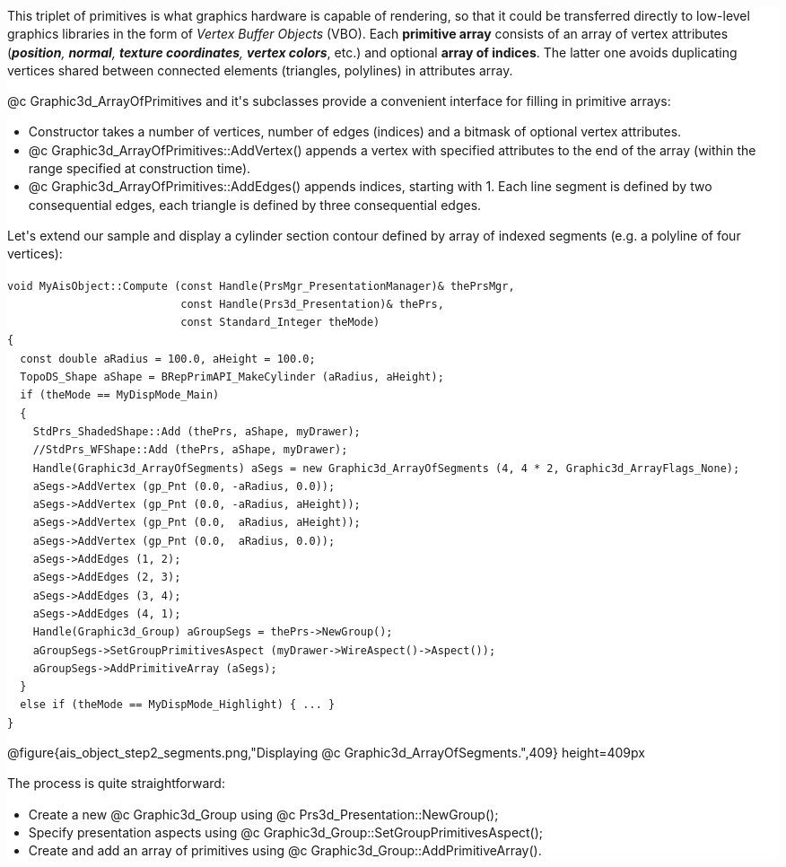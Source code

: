 This triplet of primitives is what graphics hardware is capable of rendering, so that it could be transferred directly to low-level graphics libraries in the form of *Vertex Buffer Objects* (VBO).
Each **primitive array** consists of an array of vertex attributes (_**position**, **normal**, **texture coordinates**, **vertex colors**_, etc.) and optional **array of indices**.
The latter one avoids duplicating vertices shared between connected elements (triangles, polylines) in attributes array.

@c Graphic3d_ArrayOfPrimitives and it's subclasses provide a convenient interface for filling in primitive arrays:
- Constructor takes a number of vertices, number of edges (indices) and a bitmask of optional vertex attributes.
- @c Graphic3d_ArrayOfPrimitives::AddVertex() appends a vertex with specified attributes to the end of the array (within the range specified at construction time).
- @c Graphic3d_ArrayOfPrimitives::AddEdges() appends indices, starting with 1.
  Each line segment is defined by two consequential edges, each triangle is defined by three consequential edges.

Let's extend our sample and display a cylinder section contour defined by array of indexed segments (e.g. a polyline of four vertices):

~~~~{.cpp}
void MyAisObject::Compute (const Handle(PrsMgr_PresentationManager)& thePrsMgr,
                           const Handle(Prs3d_Presentation)& thePrs,
                           const Standard_Integer theMode)
{
  const double aRadius = 100.0, aHeight = 100.0;
  TopoDS_Shape aShape = BRepPrimAPI_MakeCylinder (aRadius, aHeight);
  if (theMode == MyDispMode_Main)
  {
    StdPrs_ShadedShape::Add (thePrs, aShape, myDrawer);
    //StdPrs_WFShape::Add (thePrs, aShape, myDrawer);
    Handle(Graphic3d_ArrayOfSegments) aSegs = new Graphic3d_ArrayOfSegments (4, 4 * 2, Graphic3d_ArrayFlags_None);
    aSegs->AddVertex (gp_Pnt (0.0, -aRadius, 0.0));
    aSegs->AddVertex (gp_Pnt (0.0, -aRadius, aHeight));
    aSegs->AddVertex (gp_Pnt (0.0,  aRadius, aHeight));
    aSegs->AddVertex (gp_Pnt (0.0,  aRadius, 0.0));
    aSegs->AddEdges (1, 2);
    aSegs->AddEdges (2, 3);
    aSegs->AddEdges (3, 4);
    aSegs->AddEdges (4, 1);
    Handle(Graphic3d_Group) aGroupSegs = thePrs->NewGroup();
    aGroupSegs->SetGroupPrimitivesAspect (myDrawer->WireAspect()->Aspect());
    aGroupSegs->AddPrimitiveArray (aSegs);
  }
  else if (theMode == MyDispMode_Highlight) { ... }
}
~~~~

@figure{ais_object_step2_segments.png,"Displaying @c Graphic3d_ArrayOfSegments.",409} height=409px

The process is quite straightforward:
- Create a new @c Graphic3d_Group using @c Prs3d_Presentation::NewGroup();
- Specify presentation aspects using @c Graphic3d_Group::SetGroupPrimitivesAspect();
- Create and add an array of primitives using @c Graphic3d_Group::AddPrimitiveArray().

